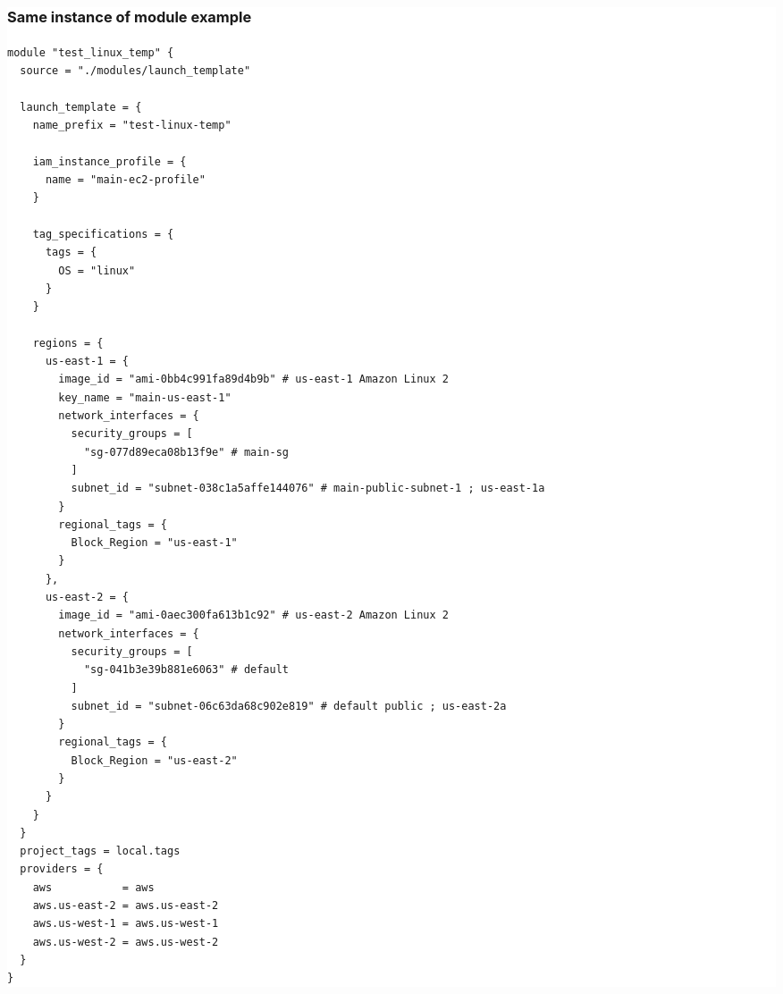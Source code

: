 ### Same instance of module example
```hcl
module "test_linux_temp" {
  source = "./modules/launch_template"

  launch_template = {
    name_prefix = "test-linux-temp"

    iam_instance_profile = {
      name = "main-ec2-profile"
    }

    tag_specifications = {
      tags = {
        OS = "linux"
      }
    }

    regions = {
      us-east-1 = {
        image_id = "ami-0bb4c991fa89d4b9b" # us-east-1 Amazon Linux 2
        key_name = "main-us-east-1"
        network_interfaces = {
          security_groups = [
            "sg-077d89eca08b13f9e" # main-sg
          ]
          subnet_id = "subnet-038c1a5affe144076" # main-public-subnet-1 ; us-east-1a
        }
        regional_tags = {
          Block_Region = "us-east-1"
        }
      },
      us-east-2 = {
        image_id = "ami-0aec300fa613b1c92" # us-east-2 Amazon Linux 2
        network_interfaces = {
          security_groups = [
            "sg-041b3e39b881e6063" # default
          ]
          subnet_id = "subnet-06c63da68c902e819" # default public ; us-east-2a 
        }
        regional_tags = {
          Block_Region = "us-east-2"
        }
      }
    }
  }
  project_tags = local.tags
  providers = {
    aws           = aws
    aws.us-east-2 = aws.us-east-2
    aws.us-west-1 = aws.us-west-1
    aws.us-west-2 = aws.us-west-2
  }
}
```
